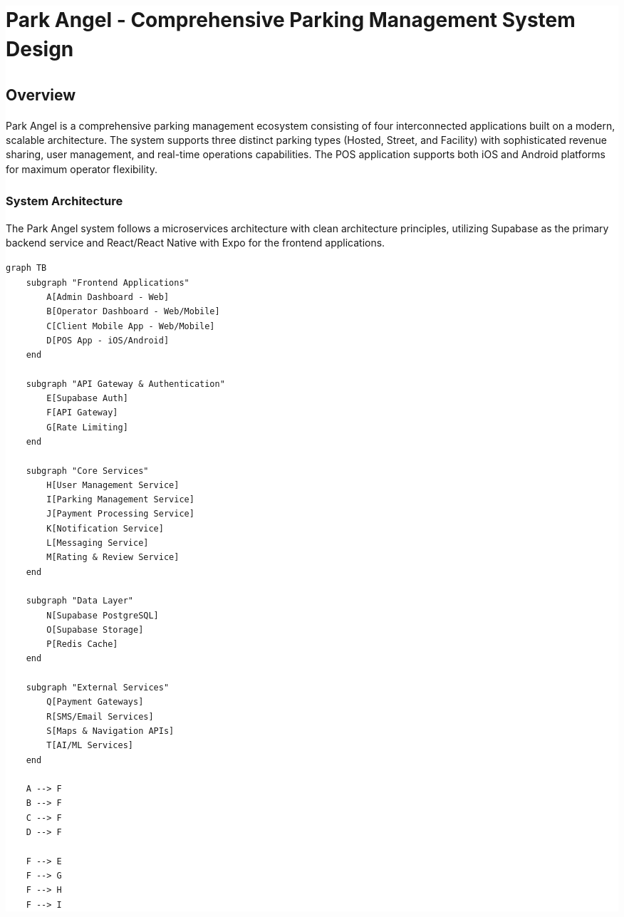 # Park Angel - Comprehensive Parking Management System Design

## Overview

Park Angel is a comprehensive parking management ecosystem consisting of four interconnected applications built on a modern, scalable architecture. The system supports three distinct parking types (Hosted, Street, and Facility) with sophisticated revenue sharing, user management, and real-time operations capabilities. The POS application supports both iOS and Android platforms for maximum operator flexibility.

### System Architecture

The Park Angel system follows a microservices architecture with clean architecture principles, utilizing Supabase as the primary backend service and React/React Native with Expo for the frontend applications.

```mermaid
graph TB
    subgraph "Frontend Applications"
        A[Admin Dashboard - Web]
        B[Operator Dashboard - Web/Mobile]
        C[Client Mobile App - Web/Mobile]
        D[POS App - iOS/Android]
    end

    subgraph "API Gateway & Authentication"
        E[Supabase Auth]
        F[API Gateway]
        G[Rate Limiting]
    end

    subgraph "Core Services"
        H[User Management Service]
        I[Parking Management Service]
        J[Payment Processing Service]
        K[Notification Service]
        L[Messaging Service]
        M[Rating & Review Service]
    end

    subgraph "Data Layer"
        N[Supabase PostgreSQL]
        O[Supabase Storage]
        P[Redis Cache]
    end

    subgraph "External Services"
        Q[Payment Gateways]
        R[SMS/Email Services]
        S[Maps & Navigation APIs]
        T[AI/ML Services]
    end

    A --> F
    B --> F
    C --> F
    D --> F

    F --> E
    F --> G
    F --> H
    F --> I
```